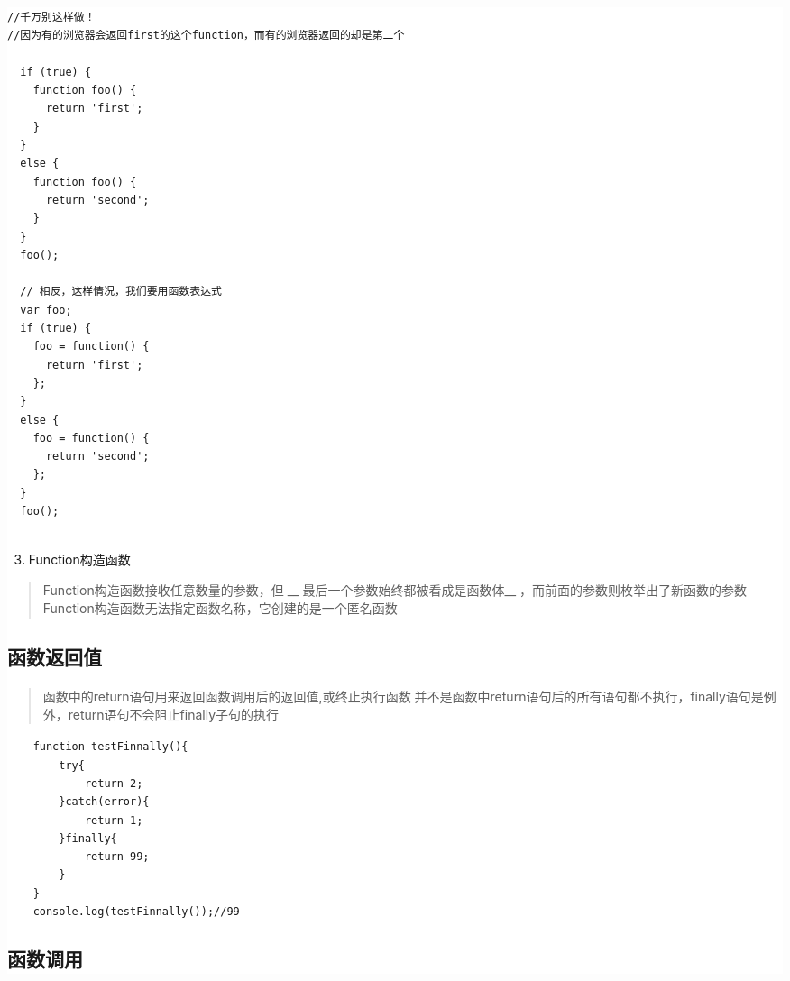 ```
//千万别这样做！
//因为有的浏览器会返回first的这个function，而有的浏览器返回的却是第二个

  if (true) {
    function foo() {
      return 'first';
    }
  }
  else {
    function foo() {
      return 'second';
    }
  }
  foo();

  // 相反，这样情况，我们要用函数表达式
  var foo;
  if (true) {
    foo = function() {
      return 'first';
    };
  }
  else {
    foo = function() {
      return 'second';
    };
  }
  foo();
 

```















3. Function构造函数

> Function构造函数接收任意数量的参数，但 __ 最后一个参数始终都被看成是函数体__ ，而前面的参数则枚举出了新函数的参数
> Function构造函数无法指定函数名称，它创建的是一个匿名函数


##  函数返回值

> 函数中的return语句用来返回函数调用后的返回值,或终止执行函数
> 并不是函数中return语句后的所有语句都不执行，finally语句是例外，return语句不会阻止finally子句的执行

```
    function testFinnally(){
        try{
            return 2;
        }catch(error){
            return 1;
        }finally{
            return 99;
        }
    }
    console.log(testFinnally());//99
```
## 函数调用
